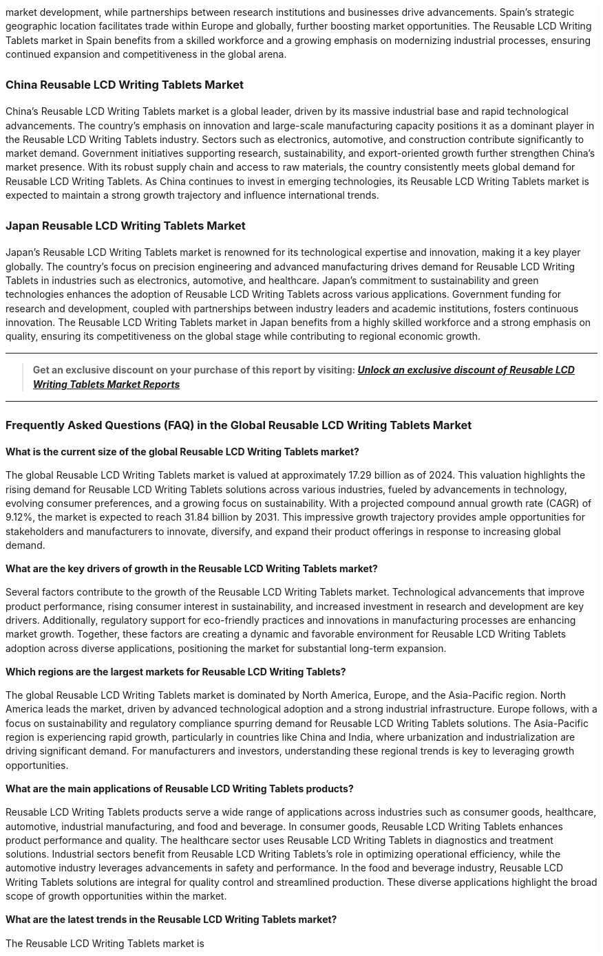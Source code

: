 market development, while partnerships between research institutions and businesses drive advancements. Spain&rsquo;s strategic geographic location facilitates trade within Europe and globally, further boosting market opportunities. The Reusable LCD Writing Tablets market in Spain benefits from a skilled workforce and a growing emphasis on modernizing industrial processes, ensuring continued expansion and competitiveness in the global arena.</p><h3>China Reusable LCD Writing Tablets Market</h3><p>China&rsquo;s Reusable LCD Writing Tablets market is a global leader, driven by its massive industrial base and rapid technological advancements. The country&rsquo;s emphasis on innovation and large-scale manufacturing capacity positions it as a dominant player in the Reusable LCD Writing Tablets industry. Sectors such as electronics, automotive, and construction contribute significantly to market demand. Government initiatives supporting research, sustainability, and export-oriented growth further strengthen China&rsquo;s market presence. With its robust supply chain and access to raw materials, the country consistently meets global demand for Reusable LCD Writing Tablets. As China continues to invest in emerging technologies, its Reusable LCD Writing Tablets market is expected to maintain a strong growth trajectory and influence international trends.</p><h3>Japan Reusable LCD Writing Tablets Market</h3><p>Japan&rsquo;s Reusable LCD Writing Tablets market is renowned for its technological expertise and innovation, making it a key player globally. The country&rsquo;s focus on precision engineering and advanced manufacturing drives demand for Reusable LCD Writing Tablets in industries such as electronics, automotive, and healthcare. Japan&rsquo;s commitment to sustainability and green technologies enhances the adoption of Reusable LCD Writing Tablets across various applications. Government funding for research and development, coupled with partnerships between industry leaders and academic institutions, fosters continuous innovation. The Reusable LCD Writing Tablets market in Japan benefits from a highly skilled workforce and a strong emphasis on quality, ensuring its competitiveness on the global stage while contributing to regional economic growth.</p><hr /><blockquote><p><strong>Get an exclusive discount on your purchase of this report by visiting: <em><a href="://marketresearchpulse.com/ask-for-discount/14969?utm_source=Github&amp;utm_medium=023">Unlock an exclusive discount of Reusable LCD Writing Tablets Market Reports</a></em>&nbsp;</strong></p></blockquote><hr /><h3>Frequently Asked Questions (FAQ) in the Global Reusable LCD Writing Tablets Market</h3><p><strong>What is the current size of the global Reusable LCD Writing Tablets market?</strong></p><p>The global Reusable LCD Writing Tablets market is valued at approximately 17.29 billion as of 2024. This valuation highlights the rising demand for Reusable LCD Writing Tablets solutions across various industries, fueled by advancements in technology, evolving consumer preferences, and a growing focus on sustainability. With a projected compound annual growth rate (CAGR) of 9.12%, the market is expected to reach 31.84 billion by 2031. This impressive growth trajectory provides ample opportunities for stakeholders and manufacturers to innovate, diversify, and expand their product offerings in response to increasing global demand.</p><p><strong>What are the key drivers of growth in the Reusable LCD Writing Tablets market?</strong></p><p>Several factors contribute to the growth of the Reusable LCD Writing Tablets market. Technological advancements that improve product performance, rising consumer interest in sustainability, and increased investment in research and development are key drivers. Additionally, regulatory support for eco-friendly practices and innovations in manufacturing processes are enhancing market growth. Together, these factors are creating a dynamic and favorable environment for Reusable LCD Writing Tablets adoption across diverse applications, positioning the market for substantial long-term expansion.</p><p><strong>Which regions are the largest markets for Reusable LCD Writing Tablets?</strong></p><p>The global Reusable LCD Writing Tablets market is dominated by North America, Europe, and the Asia-Pacific region. North America leads the market, driven by advanced technological adoption and a strong industrial infrastructure. Europe follows, with a focus on sustainability and regulatory compliance spurring demand for Reusable LCD Writing Tablets solutions. The Asia-Pacific region is experiencing rapid growth, particularly in countries like China and India, where urbanization and industrialization are driving significant demand. For manufacturers and investors, understanding these regional trends is key to leveraging growth opportunities.</p><p><strong>What are the main applications of Reusable LCD Writing Tablets products?</strong></p><p>Reusable LCD Writing Tablets products serve a wide range of applications across industries such as consumer goods, healthcare, automotive, industrial manufacturing, and food and beverage. In consumer goods, Reusable LCD Writing Tablets enhances product performance and quality. The healthcare sector uses Reusable LCD Writing Tablets in diagnostics and treatment solutions. Industrial sectors benefit from Reusable LCD Writing Tablets&rsquo;s role in optimizing operational efficiency, while the automotive industry leverages advancements in safety and performance. In the food and beverage industry, Reusable LCD Writing Tablets solutions are integral for quality control and streamlined production. These diverse applications highlight the broad scope of growth opportunities within the market.</p><p><strong>What are the latest trends in the Reusable LCD Writing Tablets market?</strong></p><p>The Reusable LCD Writing Tablets market is